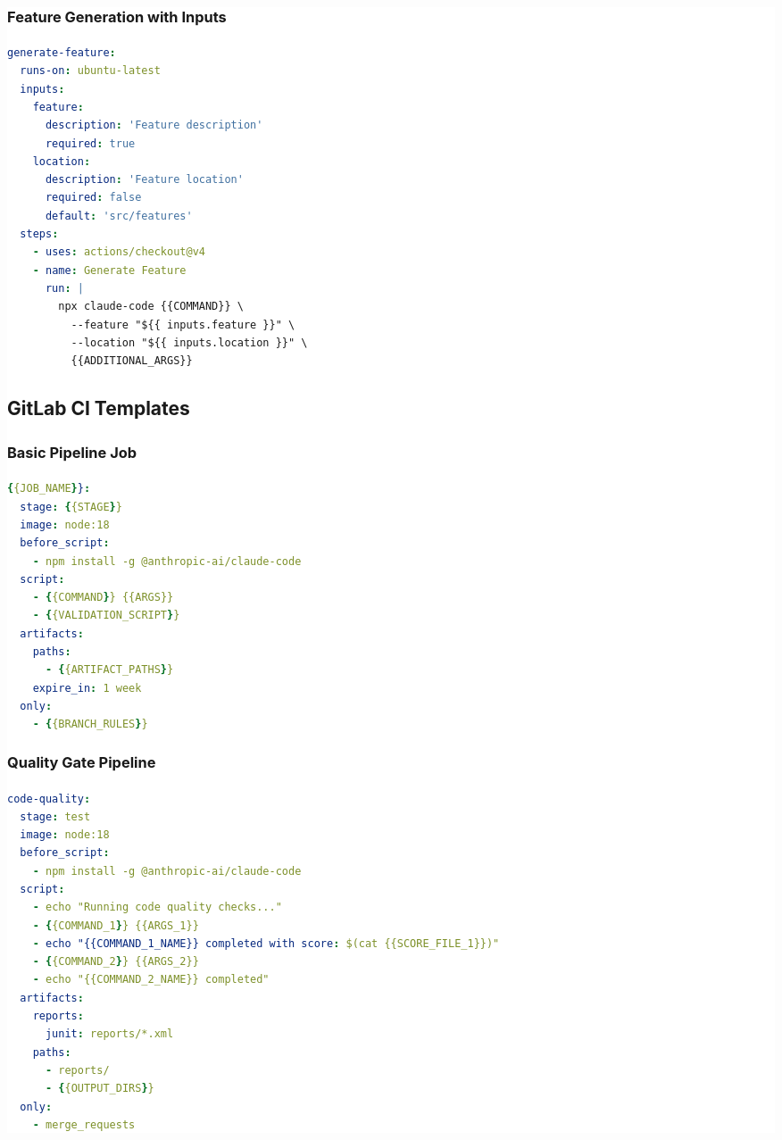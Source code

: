 ### Feature Generation with Inputs
```yaml
generate-feature:
  runs-on: ubuntu-latest
  inputs:
    feature:
      description: 'Feature description'
      required: true
    location:
      description: 'Feature location'
      required: false
      default: 'src/features'
  steps:
    - uses: actions/checkout@v4
    - name: Generate Feature
      run: |
        npx claude-code {{COMMAND}} \
          --feature "${{ inputs.feature }}" \
          --location "${{ inputs.location }}" \
          {{ADDITIONAL_ARGS}}
```

## GitLab CI Templates

### Basic Pipeline Job
```yaml
{{JOB_NAME}}:
  stage: {{STAGE}}
  image: node:18
  before_script:
    - npm install -g @anthropic-ai/claude-code
  script:
    - {{COMMAND}} {{ARGS}}
    - {{VALIDATION_SCRIPT}}
  artifacts:
    paths:
      - {{ARTIFACT_PATHS}}
    expire_in: 1 week
  only:
    - {{BRANCH_RULES}}
```

### Quality Gate Pipeline
```yaml
code-quality:
  stage: test
  image: node:18
  before_script:
    - npm install -g @anthropic-ai/claude-code
  script:
    - echo "Running code quality checks..."
    - {{COMMAND_1}} {{ARGS_1}}
    - echo "{{COMMAND_1_NAME}} completed with score: $(cat {{SCORE_FILE_1}})"
    - {{COMMAND_2}} {{ARGS_2}}
    - echo "{{COMMAND_2_NAME}} completed"
  artifacts:
    reports:
      junit: reports/*.xml
    paths:
      - reports/
      - {{OUTPUT_DIRS}}
  only:
    - merge_requests
```